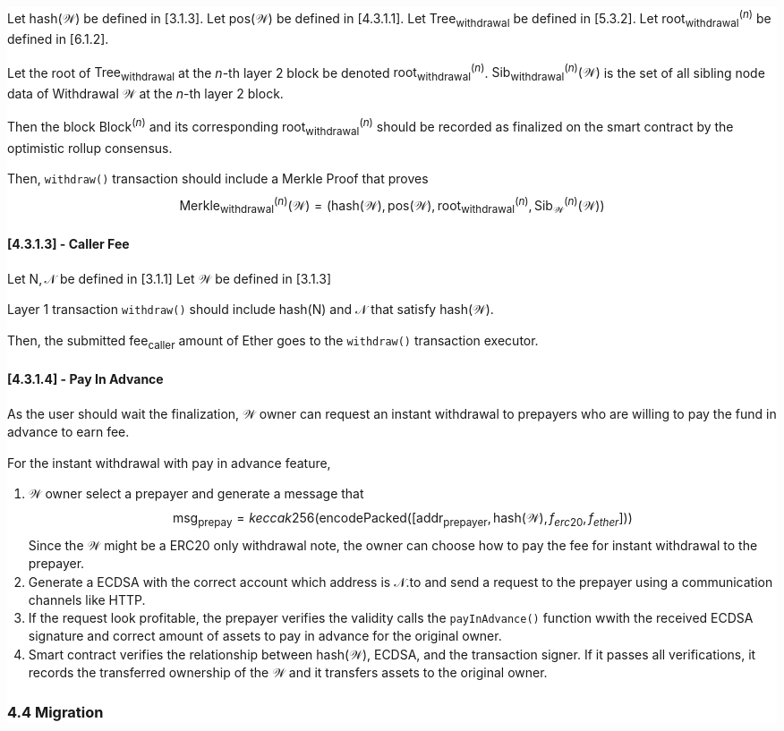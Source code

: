 Let $\mathsf{hash}(\mathcal{W})$ be defined in [3.1.3].
Let $\mathsf{pos}(\mathcal{W})$ be defined in [4.3.1.1].
Let $\mathsf{Tree_\mathsf{withdrawal}}$ be defined in [5.3.2].
Let $\mathsf{root_{withdrawal}}^{(n)}$ be defined in [6.1.2].

Let the root of $\mathsf{Tree}_\mathsf{withdrawal}$ at the $n$-th layer 2 block be denoted $\mathsf{root_{withdrawal}}^{(n)}$.
$\mathsf{Sib}_\mathsf{withdrawal}^{(n)}(\mathcal{W})$ is the set of all sibling node data of Withdrawal $\mathcal{W}$ at the $n$-th layer 2 block.

Then the block $\mathsf{Block}^{(n)}$ and its corresponding $\mathsf{root_{withdrawal}}^{(n)}$ should be recorded as finalized on the smart contract by the optimistic rollup consensus.

Then, `withdraw()` transaction should include a Merkle Proof that proves
$$
\mathsf{Merkle}^{(n)}_\mathsf{withdrawal}(\mathcal{W}) = (\mathsf{hash}(\mathcal{W}), \mathsf{pos}(\mathcal{W}), \mathsf{root_{withdrawal}}^{(n)}, \mathsf{Sib}_\mathcal{W}^{(n)}(\mathcal{W}))
$$

#### [4.3.1.3] - Caller Fee

Let $\mathsf{N}, \mathcal{N}$ be defined in [3.1.1]
Let $\mathcal{W}$ be defined in [3.1.3]

Layer 1 transaction `withdraw()` should include $\mathsf{hash(N)}$ and $\mathcal{N}$ that satisfy $\mathsf{hash(\mathcal{W})}$.

Then, the submitted $\mathsf{fee_{caller}}$ amount of Ether goes to the `withdraw()` transaction executor.

#### [4.3.1.4] - Pay In Advance

As the user should wait the finalization, $\mathcal{W}$ owner can request an instant withdrawal to prepayers who are willing to pay the fund in advance to earn fee.

For the instant withdrawal with pay in advance feature,

1. $\mathcal{W}$ owner select a prepayer and generate a message that
    $$
	\mathsf{msg_{prepay}} = keccak256(\mathsf{encodePacked}([\mathsf{addr_{prepayer}}, \mathsf{hash}(\mathcal{W}), f_{erc20}, f_{ether}]))
	$$
   Since the $\mathcal{W}$ might be a ERC20 only withdrawal note, the owner can choose how to pay the fee for instant withdrawal to the prepayer.
2. Generate a ECDSA with the correct account which address is $\mathcal{N}.\mathsf{to}$ and send a request to the prepayer using a communication channels like HTTP.
3. If the request look profitable, the prepayer verifies the validity calls the `payInAdvance()` function wwith the received ECDSA signature and correct amount of assets to pay in advance for the original owner.
4. Smart contract verifies the relationship between $\mathsf{hash(\mathcal{W})}$, ECDSA, and the transaction signer. If it passes all verifications, it records the transferred ownership of the $\mathcal{W}$ and it transfers assets to the original owner.

### 4.4 Migration
